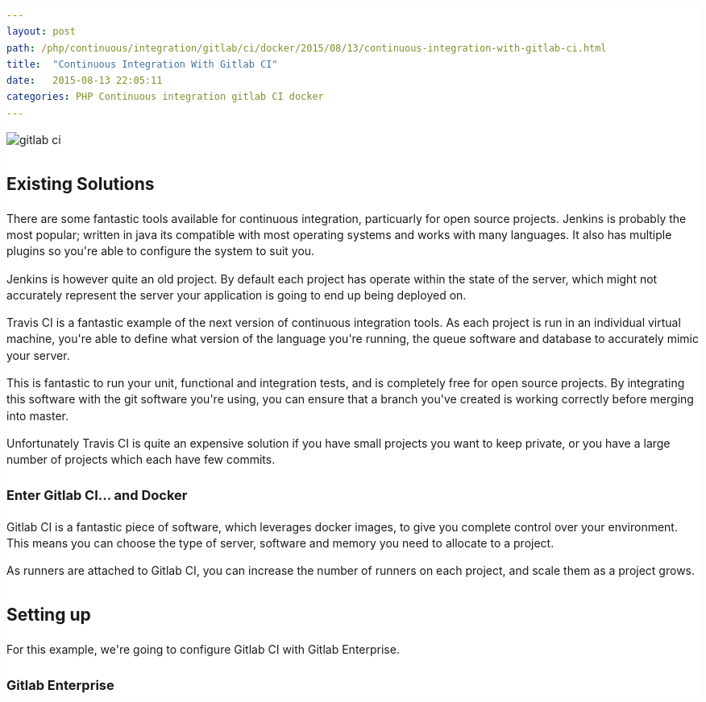 ```yaml
---
layout: post
path: /php/continuous/integration/gitlab/ci/docker/2015/08/13/continuous-integration-with-gitlab-ci.html
title:  "Continuous Integration With Gitlab CI"
date:   2015-08-13 22:05:11
categories: PHP Continuous integration gitlab CI docker
---
```

<img src="/assets/gitlabci/gitlabci.png" alt="gitlab ci">

## Existing Solutions

There are some fantastic tools available for continuous integration, particuarly for open source projects. Jenkins is probably the most popular; written in java its compatible with most operating systems and works with many languages. It also has multiple plugins so you're able to configure the system to suit you.


Jenkins is however quite an old project. By default each project has operate within the state of the server, which might not accurately represent the server your application is going to end up being deployed on.


Travis CI is a fantastic example of the next version of continuous integration tools. As each project is run in an individual virtual machine, you're able to define what version of the language you're running, the queue software and database to accurately mimic your server.


This is fantastic to run your unit, functional and integration tests, and is completely free for open source projects. By integrating this software with the git software you're using, you can ensure that a branch you've created is working correctly before merging into master.


Unfortunately Travis CI is quite an expensive solution if you have small projects you want to keep private, or you have a large number of projects which each have few commits.


### Enter Gitlab CI... and Docker

Gitlab CI is a fantastic piece of software, which leverages docker images, to give you complete control over your environment. This means you can choose the type of server, software and memory you need to allocate to a project.


As runners are attached to Gitlab CI, you can increase the number of runners on each project, and scale them as a project grows.


## Setting up

For this example, we're going to configure Gitlab CI with Gitlab Enterprise.


### Gitlab Enterprise
